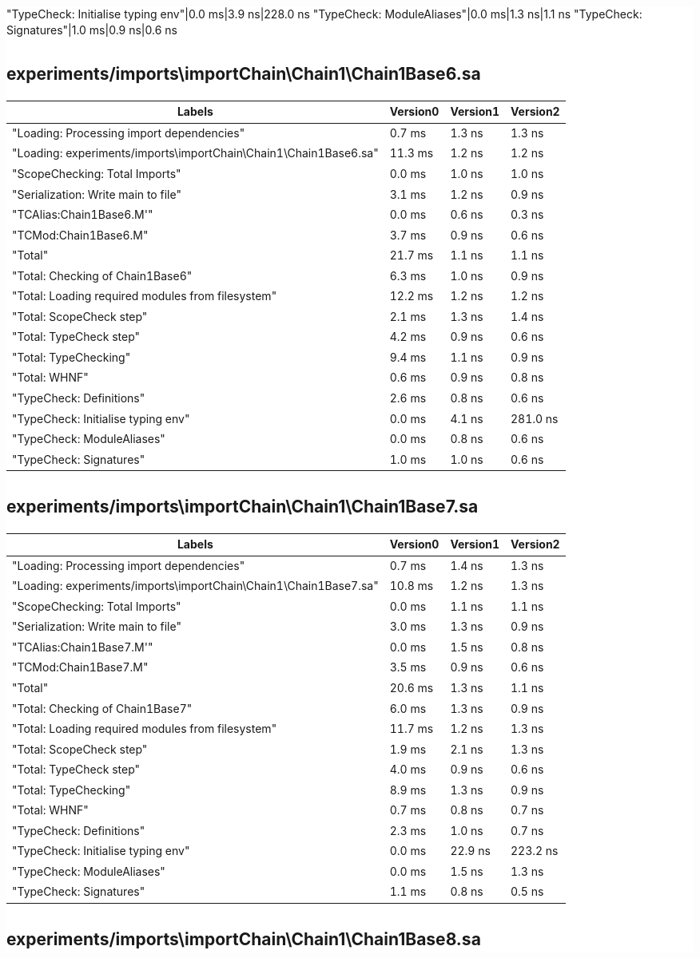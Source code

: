 "TypeCheck: Initialise typing env"|0.0 ms|3.9 ns|228.0 ns
"TypeCheck: ModuleAliases"|0.0 ms|1.3 ns|1.1 ns
"TypeCheck: Signatures"|1.0 ms|0.9 ns|0.6 ns

## experiments/imports\importChain\Chain1\Chain1Base6.sa

Labels|Version0|Version1|Version2
---|---|---|---
"Loading: Processing import dependencies"|0.7 ms|1.3 ns|1.3 ns
"Loading: experiments/imports\\importChain\\Chain1\\Chain1Base6.sa"|11.3 ms|1.2 ns|1.2 ns
"ScopeChecking: Total Imports"|0.0 ms|1.0 ns|1.0 ns
"Serialization: Write main to file"|3.1 ms|1.2 ns|0.9 ns
"TCAlias:Chain1Base6.M'"|0.0 ms|0.6 ns|0.3 ns
"TCMod:Chain1Base6.M"|3.7 ms|0.9 ns|0.6 ns
"Total"|21.7 ms|1.1 ns|1.1 ns
"Total: Checking of Chain1Base6"|6.3 ms|1.0 ns|0.9 ns
"Total: Loading required modules from filesystem"|12.2 ms|1.2 ns|1.2 ns
"Total: ScopeCheck step"|2.1 ms|1.3 ns|1.4 ns
"Total: TypeCheck step"|4.2 ms|0.9 ns|0.6 ns
"Total: TypeChecking"|9.4 ms|1.1 ns|0.9 ns
"Total: WHNF"|0.6 ms|0.9 ns|0.8 ns
"TypeCheck: Definitions"|2.6 ms|0.8 ns|0.6 ns
"TypeCheck: Initialise typing env"|0.0 ms|4.1 ns|281.0 ns
"TypeCheck: ModuleAliases"|0.0 ms|0.8 ns|0.6 ns
"TypeCheck: Signatures"|1.0 ms|1.0 ns|0.6 ns

## experiments/imports\importChain\Chain1\Chain1Base7.sa

Labels|Version0|Version1|Version2
---|---|---|---
"Loading: Processing import dependencies"|0.7 ms|1.4 ns|1.3 ns
"Loading: experiments/imports\\importChain\\Chain1\\Chain1Base7.sa"|10.8 ms|1.2 ns|1.3 ns
"ScopeChecking: Total Imports"|0.0 ms|1.1 ns|1.1 ns
"Serialization: Write main to file"|3.0 ms|1.3 ns|0.9 ns
"TCAlias:Chain1Base7.M'"|0.0 ms|1.5 ns|0.8 ns
"TCMod:Chain1Base7.M"|3.5 ms|0.9 ns|0.6 ns
"Total"|20.6 ms|1.3 ns|1.1 ns
"Total: Checking of Chain1Base7"|6.0 ms|1.3 ns|0.9 ns
"Total: Loading required modules from filesystem"|11.7 ms|1.2 ns|1.3 ns
"Total: ScopeCheck step"|1.9 ms|2.1 ns|1.3 ns
"Total: TypeCheck step"|4.0 ms|0.9 ns|0.6 ns
"Total: TypeChecking"|8.9 ms|1.3 ns|0.9 ns
"Total: WHNF"|0.7 ms|0.8 ns|0.7 ns
"TypeCheck: Definitions"|2.3 ms|1.0 ns|0.7 ns
"TypeCheck: Initialise typing env"|0.0 ms|22.9 ns|223.2 ns
"TypeCheck: ModuleAliases"|0.0 ms|1.5 ns|1.3 ns
"TypeCheck: Signatures"|1.1 ms|0.8 ns|0.5 ns

## experiments/imports\importChain\Chain1\Chain1Base8.sa
